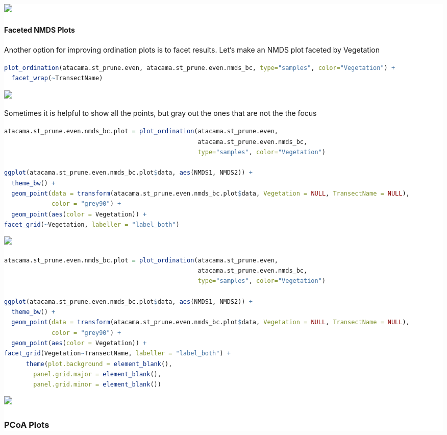 ![](ordination_files/figure-markdown_github/unnamed-chunk-17-1.png)

#### Faceted NMDS Plots

Another option for improving ordination plots is to facet results. Let’s
make an NMDS plot faceted by Vegetation

``` r
plot_ordination(atacama.st_prune.even, atacama.st_prune.even.nmds_bc, type="samples", color="Vegetation") + 
  facet_wrap(~TransectName) 
```

![](ordination_files/figure-markdown_github/unnamed-chunk-18-1.png)

Sometimes it is helpful to show all the points, but gray out the ones
that are not the the focus

``` r
atacama.st_prune.even.nmds_bc.plot = plot_ordination(atacama.st_prune.even, 
                                                     atacama.st_prune.even.nmds_bc, 
                                                     type="samples", color="Vegetation")

ggplot(atacama.st_prune.even.nmds_bc.plot$data, aes(NMDS1, NMDS2)) +
  theme_bw() +
  geom_point(data = transform(atacama.st_prune.even.nmds_bc.plot$data, Vegetation = NULL, TransectName = NULL), 
             color = "grey90") +
  geom_point(aes(color = Vegetation)) + 
facet_grid(~Vegetation, labeller = "label_both")
```

![](ordination_files/figure-markdown_github/unnamed-chunk-19-1.png)

``` r
atacama.st_prune.even.nmds_bc.plot = plot_ordination(atacama.st_prune.even, 
                                                     atacama.st_prune.even.nmds_bc, 
                                                     type="samples", color="Vegetation")

ggplot(atacama.st_prune.even.nmds_bc.plot$data, aes(NMDS1, NMDS2)) +
  theme_bw() +
  geom_point(data = transform(atacama.st_prune.even.nmds_bc.plot$data, Vegetation = NULL, TransectName = NULL), 
             color = "grey90") +
  geom_point(aes(color = Vegetation)) + 
facet_grid(Vegetation~TransectName, labeller = "label_both") +
      theme(plot.background = element_blank(),
        panel.grid.major = element_blank(),
        panel.grid.minor = element_blank())
```

![](ordination_files/figure-markdown_github/unnamed-chunk-20-1.png)

### PCoA Plots
